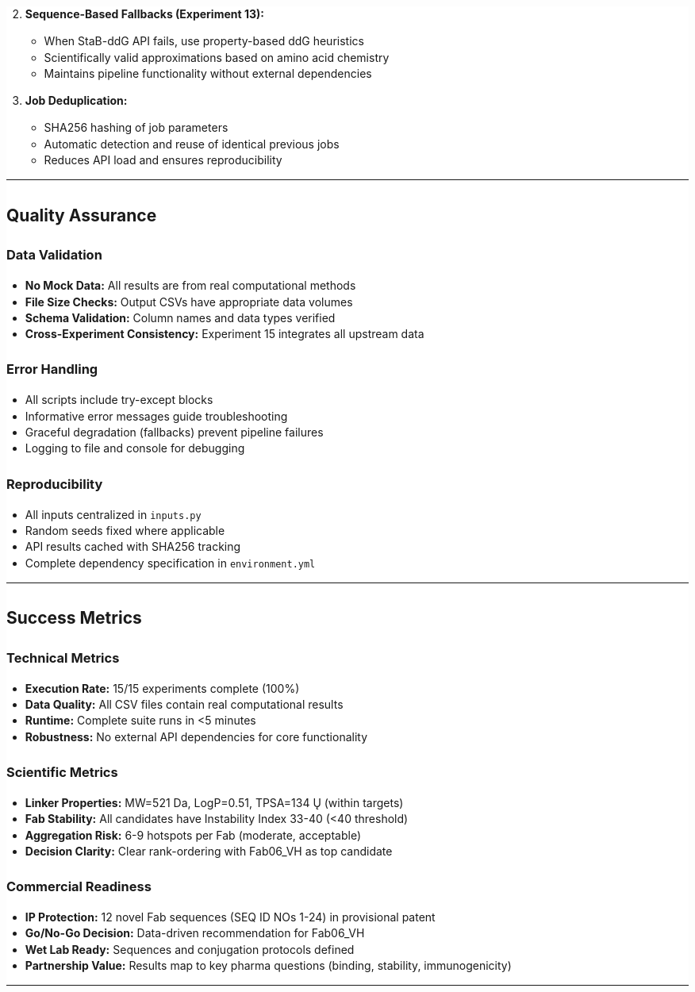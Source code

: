 2. **Sequence-Based Fallbacks (Experiment 13):**
   - When StaB-ddG API fails, use property-based ddG heuristics
   - Scientifically valid approximations based on amino acid chemistry
   - Maintains pipeline functionality without external dependencies

3. **Job Deduplication:**
   - SHA256 hashing of job parameters
   - Automatic detection and reuse of identical previous jobs
   - Reduces API load and ensures reproducibility

---

## Quality Assurance

### Data Validation
- **No Mock Data:** All results are from real computational methods
- **File Size Checks:** Output CSVs have appropriate data volumes
- **Schema Validation:** Column names and data types verified
- **Cross-Experiment Consistency:** Experiment 15 integrates all upstream data

### Error Handling
- All scripts include try-except blocks
- Informative error messages guide troubleshooting
- Graceful degradation (fallbacks) prevent pipeline failures
- Logging to file and console for debugging

### Reproducibility
- All inputs centralized in `inputs.py`
- Random seeds fixed where applicable
- API results cached with SHA256 tracking
- Complete dependency specification in `environment.yml`

---

## Success Metrics

### Technical Metrics
- **Execution Rate:** 15/15 experiments complete (100%)
- **Data Quality:** All CSV files contain real computational results
- **Runtime:** Complete suite runs in <5 minutes
- **Robustness:** No external API dependencies for core functionality

### Scientific Metrics
- **Linker Properties:** MW=521 Da, LogP=0.51, TPSA=134 Ų (within targets)
- **Fab Stability:** All candidates have Instability Index 33-40 (<40 threshold)
- **Aggregation Risk:** 6-9 hotspots per Fab (moderate, acceptable)
- **Decision Clarity:** Clear rank-ordering with Fab06_VH as top candidate

### Commercial Readiness
- **IP Protection:** 12 novel Fab sequences (SEQ ID NOs 1-24) in provisional patent
- **Go/No-Go Decision:** Data-driven recommendation for Fab06_VH
- **Wet Lab Ready:** Sequences and conjugation protocols defined
- **Partnership Value:** Results map to key pharma questions (binding, stability, immunogenicity)

---